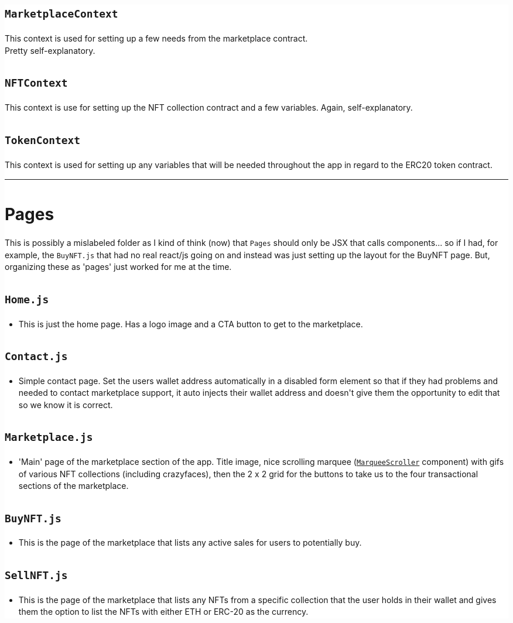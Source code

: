 ## <a id="MarketplaceContext"></a>`MarketplaceContext`

This context is used for setting up a few needs from the marketplace contract.  
Pretty self-explanatory.

## `NFTContext`

This context is use for setting up the NFT collection contract and a few variables.
Again, self-explanatory.

## `TokenContext`

This context is used for setting up any variables that will be needed throughout the app in regard to the ERC20 token contract.

--------------------------------

# Pages

This is possibly a mislabeled folder as I kind of think (now) that `Pages` should only be JSX that calls components... so if I had, for example, the `BuyNFT.js` that had no real react/js going on and instead was just setting up the layout for the BuyNFT page.  But, organizing these as 'pages' just worked for me at the time.

## <a id="home"></a>`Home.js`

- This is just the home page. Has a logo image and a CTA button to get to the marketplace. 

## <a id="contact"></a>`Contact.js`

- Simple contact page.  Set the users wallet address automatically in a disabled form element so that if they had problems and needed to contact marketplace support, it auto injects their wallet address and doesn't give them the opportunity to edit that so we know it is correct.

## <a id="marketplace"></a>`Marketplace.js`

- 'Main' page of the marketplace section of the app.  Title image, nice scrolling marquee ([`MarqueeScroller`](#MarqueeScroller) component) with gifs of various NFT collections (including crazyfaces), then the 2 x 2 grid for the buttons to take us to the four transactional sections of the marketplace.

## <a id="buy_nft"></a>`BuyNFT.js`

- This is the page of the marketplace that lists any active sales for users to potentially buy.

## <a id="sell_nft"></a>`SellNFT.js`

- This is the page of the marketplace that lists any NFTs from a specific collection that the user holds in their wallet and gives them the option to list the NFTs with either ETH or ERC-20 as the currency.
